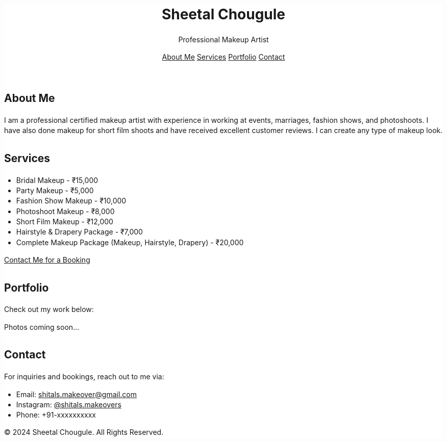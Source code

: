 
<header>
    <h1>Sheetal Chougule</h1>
    <p>Professional Makeup Artist</p>
    <nav>
        <a href="#about">About Me</a>
        <a href="#services">Services</a>
        <a href="#portfolio">Portfolio</a>
        <a href="#contact">Contact</a>
    </nav>
</header>

<section id="about">
    <h2>About Me</h2>
    <p>
        I am a professional certified makeup artist with experience in working at events, marriages, fashion shows, and photoshoots. I have also done makeup for short film shoots and have received excellent customer reviews. I can create any type of makeup look.
    </p>
</section>

<section id="services">
    <h2>Services</h2>
    <ul>
        <li>Bridal Makeup - ₹15,000</li>
        <li>Party Makeup - ₹5,000</li>
        <li>Fashion Show Makeup - ₹10,000</li>
        <li>Photoshoot Makeup - ₹8,000</li>
        <li>Short Film Makeup - ₹12,000</li>
        <li>Hairstyle & Drapery Package - ₹7,000</li>
        <li>Complete Makeup Package (Makeup, Hairstyle, Drapery) - ₹20,000</li>
    </ul>
    <div class="cta">
        <a href="#contact">Contact Me for a Booking</a>
    </div>
</section>

<section id="portfolio">
    <h2>Portfolio</h2>
    <p>Check out my work below:</p>
    <!-- Placeholder for photos, you can add your photos here -->
    <div>
        <p>Photos coming soon...</p>
    </div>
</section>

<section id="contact">
    <h2>Contact</h2>
    <p>For inquiries and bookings, reach out to me via:</p>
    <ul>
        <li>Email: <a href="mailto:shitals.makeover@gmail.com">shitals.makeover@gmail.com</a></li>
        <li>Instagram: <a href="https://www.instagram.com/shitals.makeovers">@shitals.makeovers</a></li>
        <li>Phone: +91-xxxxxxxxxx</li>
    </ul>
</section>

<footer>
    <p>&copy; 2024 Sheetal Chougule. All Rights Reserved.</p>
</footer>

</body>
</html>
